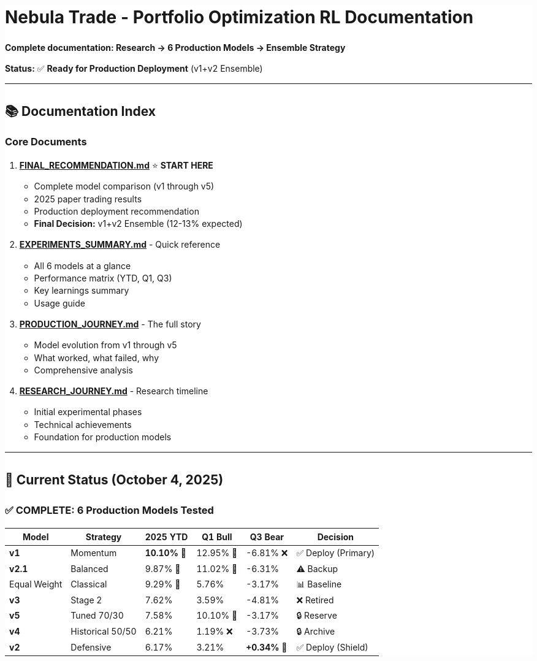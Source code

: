 # Nebula Trade - Portfolio Optimization RL Documentation

**Complete documentation: Research → 6 Production Models → Ensemble Strategy**

**Status:** ✅ **Ready for Production Deployment** (v1+v2 Ensemble)

---

## 📚 Documentation Index

### Core Documents

1. **[FINAL_RECOMMENDATION.md](./FINAL_RECOMMENDATION.md)** ⭐ **START HERE**
   - Complete model comparison (v1 through v5)
   - 2025 paper trading results
   - Production deployment recommendation
   - **Final Decision:** v1+v2 Ensemble (12-13% expected)

2. **[EXPERIMENTS_SUMMARY.md](./EXPERIMENTS_SUMMARY.md)** - Quick reference
   - All 6 models at a glance
   - Performance matrix (YTD, Q1, Q3)
   - Key learnings summary
   - Usage guide

3. **[PRODUCTION_JOURNEY.md](./PRODUCTION_JOURNEY.md)** - The full story
   - Model evolution from v1 through v5
   - What worked, what failed, why
   - Comprehensive analysis

4. **[RESEARCH_JOURNEY.md](./RESEARCH_JOURNEY.md)** - Research timeline
   - Initial experimental phases
   - Technical achievements
   - Foundation for production models

---

## 🎯 Current Status (October 4, 2025)

### ✅ COMPLETE: 6 Production Models Tested

| Model | Strategy | 2025 YTD | Q1 Bull | Q3 Bear | Decision |
|-------|----------|----------|---------|---------|----------|
| **v1** | Momentum | **10.10%** 🥇 | 12.95% 🥇 | -6.81% ❌ | ✅ Deploy (Primary) |
| **v2.1** | Balanced | 9.87% 🥈 | 11.02% 🥈 | -6.31% | ⚠️ Backup |
| Equal Weight | Classical | 9.29% 🥉 | 5.76% | -3.17% | 📊 Baseline |
| **v3** | Stage 2 | 7.62% | 3.59% | -4.81% | ❌ Retired |
| **v5** | Tuned 70/30 | 7.58% | 10.10% 🥉 | -3.17% | 🔒 Reserve |
| **v4** | Historical 50/50 | 6.21% | 1.19% ❌ | -3.73% | 🔒 Archive |
| **v2** | Defensive | 6.17% | 3.21% | **+0.34%** 🥇 | ✅ Deploy (Shield) |
